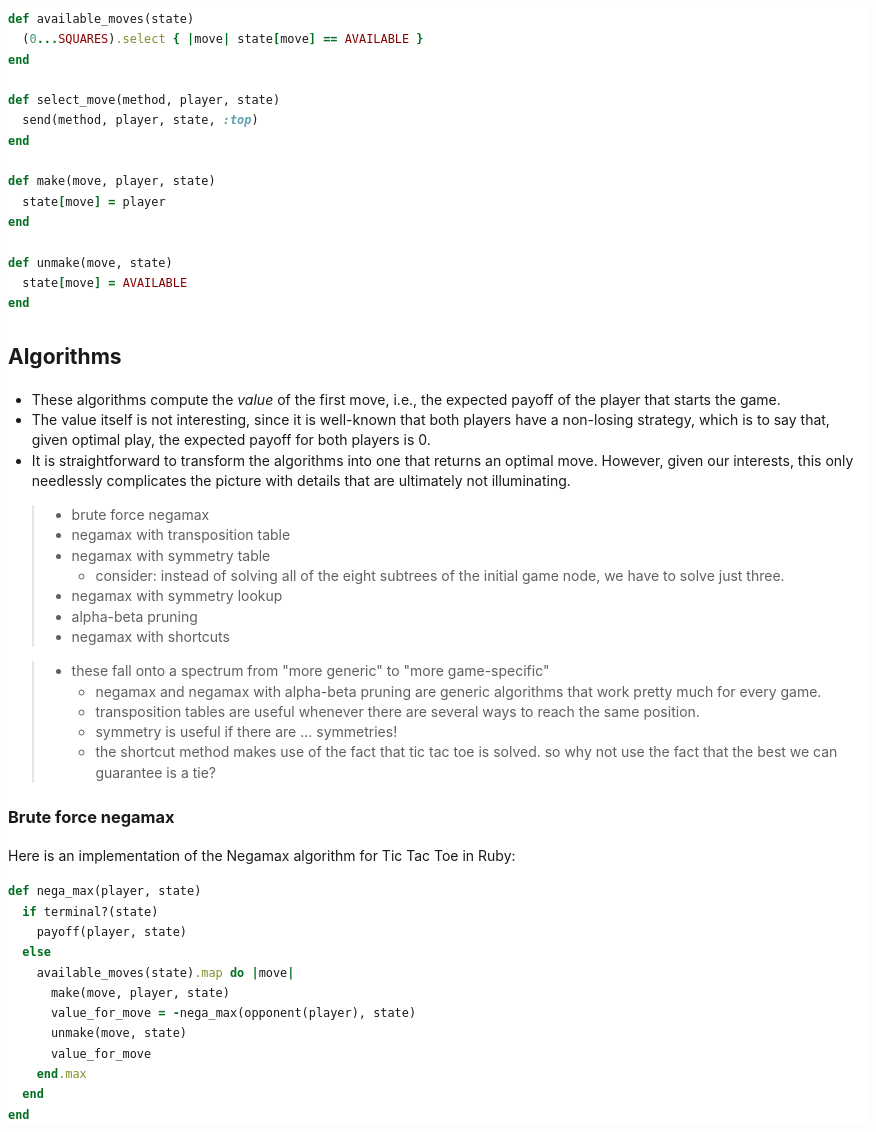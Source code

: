 ```ruby
def available_moves(state)
  (0...SQUARES).select { |move| state[move] == AVAILABLE }
end

def select_move(method, player, state)
  send(method, player, state, :top)
end

def make(move, player, state)
  state[move] = player
end

def unmake(move, state)
  state[move] = AVAILABLE
end
```

## Algorithms

- These algorithms compute the *value* of the first move, i.e., the expected payoff of the player that starts the game.  
- The value itself is not interesting, since it is well-known that both players have a non-losing strategy, which is to say that, given optimal play, the expected payoff for both players is 0. 
- It is straightforward to transform the algorithms into one that returns an optimal move. However, given our interests, this only needlessly complicates the picture with details that are ultimately not illuminating. 

> - brute force negamax
> - negamax with transposition table
> - negamax with symmetry table
>   - consider: instead of solving all of the eight subtrees of the initial game node, we have to solve just three.
> - negamax with symmetry lookup
> - alpha-beta pruning
> - negamax with shortcuts

> - these fall onto a spectrum from "more generic" to "more game-specific"
> 	- negamax and negamax with alpha-beta pruning are generic algorithms that work pretty much for every game.
> 	- transposition tables are useful whenever there are several ways to reach the same position.
> 	- symmetry is useful if there are ... symmetries!
> 	- the shortcut method makes use of the fact that tic tac toe is solved. so why not use the fact that the best we can guarantee is a tie?


### Brute force negamax
Here is an implementation of the Negamax algorithm for Tic Tac Toe in Ruby:

```ruby
def nega_max(player, state)
  if terminal?(state)
    payoff(player, state)
  else
    available_moves(state).map do |move|
      make(move, player, state)
      value_for_move = -nega_max(opponent(player), state)
      unmake(move, state)
      value_for_move
    end.max
  end
end
```
